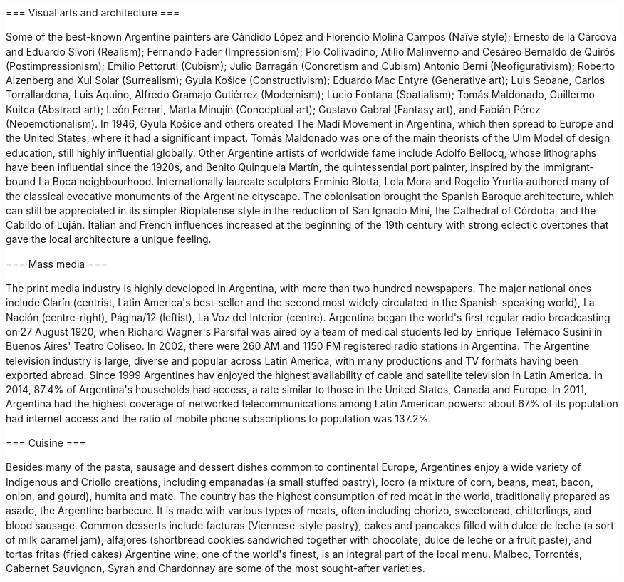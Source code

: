 
=== Visual arts and architecture ===

Some of the best-known Argentine painters are Cándido López and Florencio Molina Campos (Naïve style); Ernesto de la Cárcova and Eduardo Sívori (Realism); Fernando Fader (Impressionism); Pío Collivadino, Atilio Malinverno and Cesáreo Bernaldo de Quirós (Postimpressionism); Emilio Pettoruti (Cubism); Julio Barragán (Concretism and Cubism) Antonio Berni (Neofigurativism); Roberto Aizenberg and Xul Solar (Surrealism); Gyula Košice (Constructivism); Eduardo Mac Entyre (Generative art); Luis Seoane, Carlos Torrallardona, Luis Aquino, Alfredo Gramajo Gutiérrez (Modernism); Lucio Fontana (Spatialism); Tomás Maldonado, Guillermo Kuitca (Abstract art); León Ferrari, Marta Minujín (Conceptual art); Gustavo Cabral (Fantasy art), and Fabián Pérez (Neoemotionalism).
In 1946, Gyula Košice and others created The Madí Movement in Argentina, which then spread to Europe and the United States, where it had a significant impact. Tomás Maldonado was one of the main theorists of the Ulm Model of design education, still highly influential globally. Other Argentine artists of worldwide fame include Adolfo Bellocq, whose lithographs have been influential since the 1920s, and Benito Quinquela Martín, the quintessential port painter, inspired by the immigrant-bound La Boca neighbourhood. Internationally laureate sculptors Erminio Blotta, Lola Mora and Rogelio Yrurtia authored many of the classical evocative monuments of the Argentine cityscape.
The colonisation brought the Spanish Baroque architecture, which can still be appreciated in its simpler Rioplatense style in the reduction of San Ignacio Miní, the Cathedral of Córdoba, and the Cabildo of Luján. Italian and French influences increased at the beginning of the 19th century with strong eclectic overtones that gave the local architecture a unique feeling.


=== Mass media ===

The print media industry is highly developed in Argentina, with more than two hundred newspapers. The major national ones include Clarín (centrist, Latin America's best-seller and the second most widely circulated in the Spanish-speaking world), La Nación (centre-right), Página/12 (leftist), La Voz del Interior (centre).
Argentina began the world's first regular radio broadcasting on 27 August 1920, when Richard Wagner's Parsifal was aired by a team of medical students led by Enrique Telémaco Susini in Buenos Aires' Teatro Coliseo. In 2002, there were 260 AM and 1150 FM registered radio stations in Argentina.
The Argentine television industry is large, diverse and popular across Latin America, with many productions and TV formats having been exported abroad. Since 1999 Argentines hav enjoyed the highest availability of cable and satellite television in Latin America. In 2014, 87.4% of Argentina's households had access, a rate similar to those in the United States, Canada and Europe.
In 2011, Argentina had the highest coverage of networked telecommunications among Latin American powers: about 67% of its population had internet access and the ratio of mobile phone subscriptions to population was 137.2%.


=== Cuisine ===

Besides many of the pasta, sausage and dessert dishes common to continental Europe, Argentines enjoy a wide variety of Indigenous and Criollo creations, including empanadas (a small stuffed pastry), locro (a mixture of corn, beans, meat, bacon, onion, and gourd), humita and mate.
The country has the highest consumption of red meat in the world, traditionally prepared as asado, the Argentine barbecue. It is made with various types of meats, often including chorizo, sweetbread, chitterlings, and blood sausage.
Common desserts include facturas (Viennese-style pastry), cakes and pancakes filled with dulce de leche (a sort of milk caramel jam), alfajores (shortbread cookies sandwiched together with chocolate, dulce de leche or a fruit paste), and tortas fritas (fried cakes)
Argentine wine, one of the world's finest, is an integral part of the local menu. Malbec, Torrontés, Cabernet Sauvignon, Syrah and Chardonnay are some of the most sought-after varieties.
